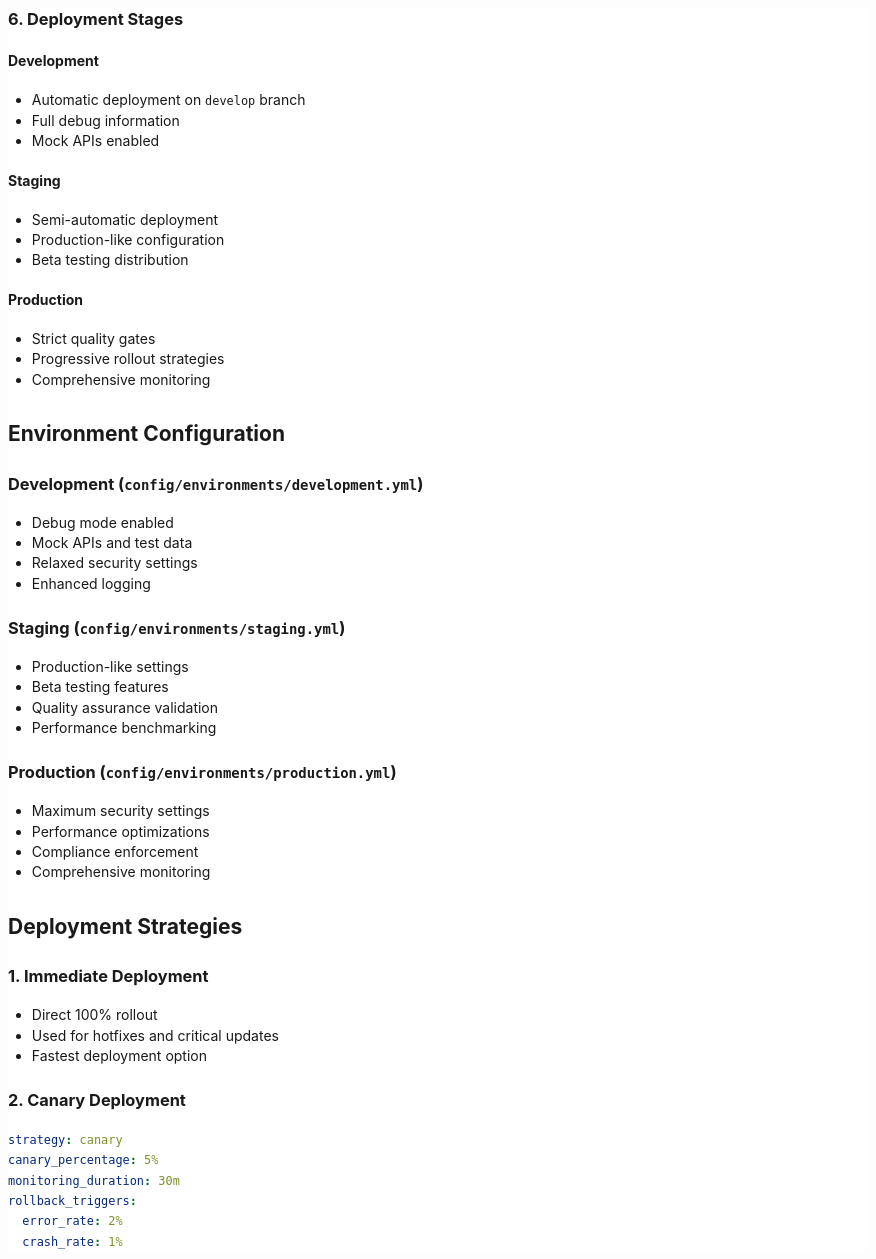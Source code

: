 ### 6. Deployment Stages

#### Development
- Automatic deployment on `develop` branch
- Full debug information
- Mock APIs enabled

#### Staging
- Semi-automatic deployment
- Production-like configuration
- Beta testing distribution

#### Production
- Strict quality gates
- Progressive rollout strategies
- Comprehensive monitoring

## Environment Configuration

### Development (`config/environments/development.yml`)
- Debug mode enabled
- Mock APIs and test data
- Relaxed security settings
- Enhanced logging

### Staging (`config/environments/staging.yml`)
- Production-like settings
- Beta testing features
- Quality assurance validation
- Performance benchmarking

### Production (`config/environments/production.yml`)
- Maximum security settings
- Performance optimizations
- Compliance enforcement
- Comprehensive monitoring

## Deployment Strategies

### 1. Immediate Deployment
- Direct 100% rollout
- Used for hotfixes and critical updates
- Fastest deployment option

### 2. Canary Deployment
```yaml
strategy: canary
canary_percentage: 5%
monitoring_duration: 30m
rollback_triggers:
  error_rate: 2%
  crash_rate: 1%
```
